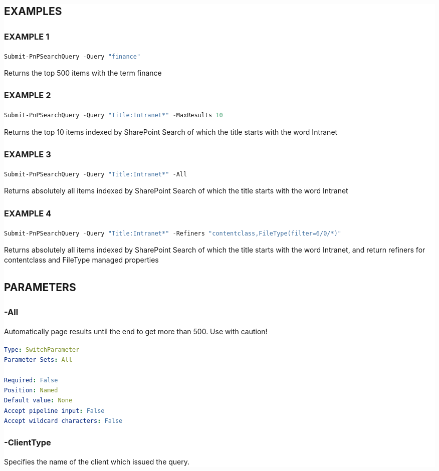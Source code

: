 ## EXAMPLES

### EXAMPLE 1
```powershell
Submit-PnPSearchQuery -Query "finance"
```

Returns the top 500 items with the term finance

### EXAMPLE 2
```powershell
Submit-PnPSearchQuery -Query "Title:Intranet*" -MaxResults 10
```

Returns the top 10 items indexed by SharePoint Search of which the title starts with the word Intranet

### EXAMPLE 3
```powershell
Submit-PnPSearchQuery -Query "Title:Intranet*" -All
```

Returns absolutely all items indexed by SharePoint Search of which the title starts with the word Intranet

### EXAMPLE 4
```powershell
Submit-PnPSearchQuery -Query "Title:Intranet*" -Refiners "contentclass,FileType(filter=6/0/*)"
```

Returns absolutely all items indexed by SharePoint Search of which the title starts with the word Intranet, and return refiners for contentclass and FileType managed properties

## PARAMETERS

### -All
Automatically page results until the end to get more than 500. Use with caution!

```yaml
Type: SwitchParameter
Parameter Sets: All

Required: False
Position: Named
Default value: None
Accept pipeline input: False
Accept wildcard characters: False
```

### -ClientType
Specifies the name of the client which issued the query.
